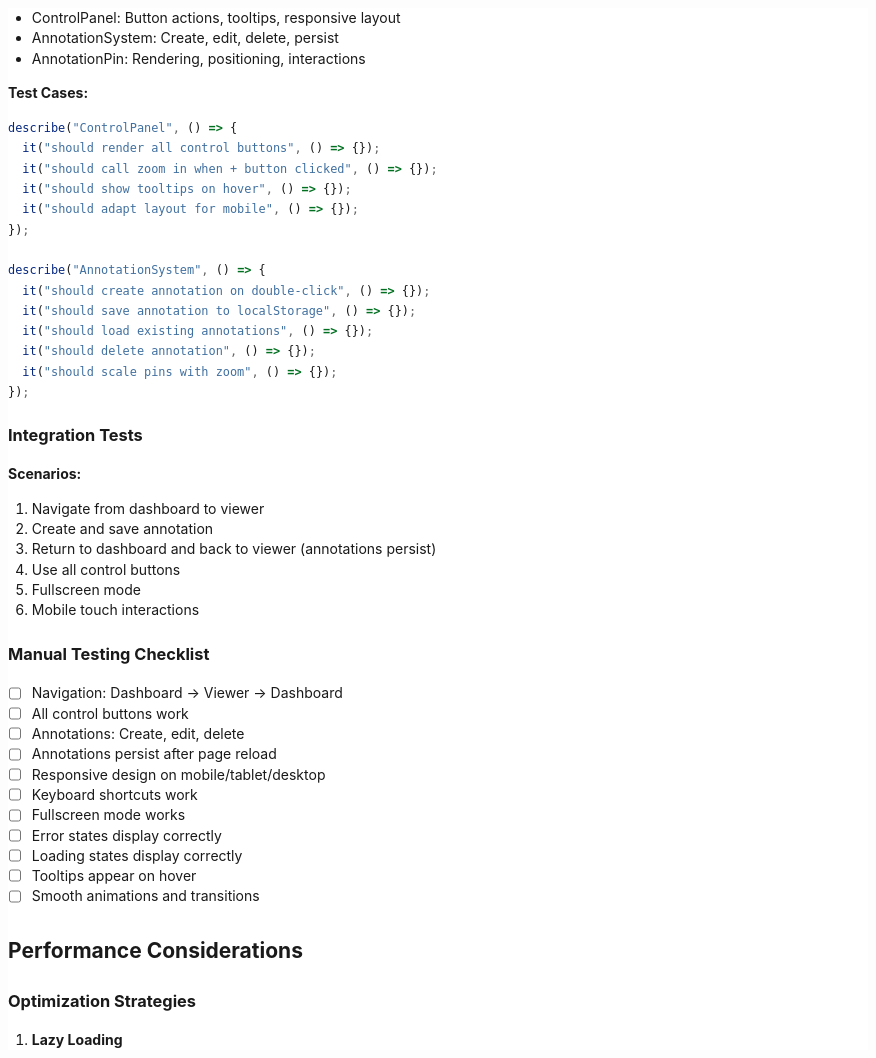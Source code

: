 - ControlPanel: Button actions, tooltips, responsive layout
- AnnotationSystem: Create, edit, delete, persist
- AnnotationPin: Rendering, positioning, interactions

**Test Cases:**

```typescript
describe("ControlPanel", () => {
  it("should render all control buttons", () => {});
  it("should call zoom in when + button clicked", () => {});
  it("should show tooltips on hover", () => {});
  it("should adapt layout for mobile", () => {});
});

describe("AnnotationSystem", () => {
  it("should create annotation on double-click", () => {});
  it("should save annotation to localStorage", () => {});
  it("should load existing annotations", () => {});
  it("should delete annotation", () => {});
  it("should scale pins with zoom", () => {});
});
```

### Integration Tests

**Scenarios:**

1. Navigate from dashboard to viewer
2. Create and save annotation
3. Return to dashboard and back to viewer (annotations persist)
4. Use all control buttons
5. Fullscreen mode
6. Mobile touch interactions

### Manual Testing Checklist

- [ ] Navigation: Dashboard → Viewer → Dashboard
- [ ] All control buttons work
- [ ] Annotations: Create, edit, delete
- [ ] Annotations persist after page reload
- [ ] Responsive design on mobile/tablet/desktop
- [ ] Keyboard shortcuts work
- [ ] Fullscreen mode works
- [ ] Error states display correctly
- [ ] Loading states display correctly
- [ ] Tooltips appear on hover
- [ ] Smooth animations and transitions

## Performance Considerations

### Optimization Strategies

1. **Lazy Loading**


  [imageId: string]: Annotation[];